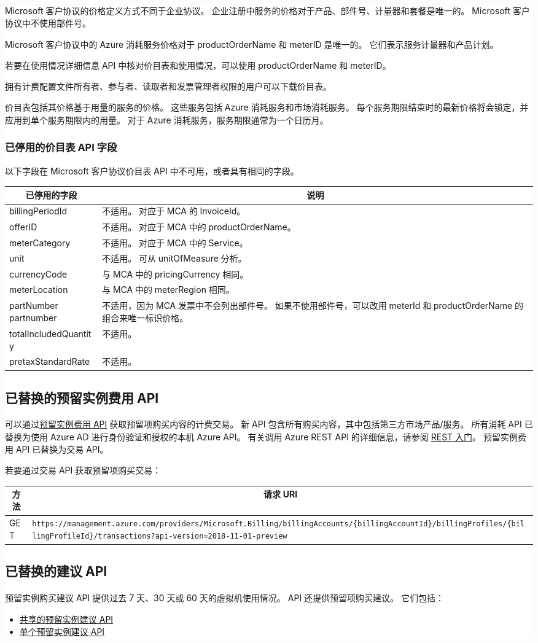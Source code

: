 Microsoft 客户协议的价格定义方式不同于企业协议。 企业注册中服务的价格对于产品、部件号、计量器和套餐是唯一的。 Microsoft 客户协议中不使用部件号。

Microsoft 客户协议中的 Azure 消耗服务价格对于 productOrderName 和 meterID 是唯一的。 它们表示服务计量器和产品计划。

若要在使用情况详细信息 API 中核对价目表和使用情况，可以使用 productOrderName 和 meterID。

拥有计费配置文件所有者、参与者、读取者和发票管理者权限的用户可以下载价目表。

价目表包括其价格基于用量的服务的价格。 这些服务包括 Azure 消耗服务和市场消耗服务。 每个服务期限结束时的最新价格将会锁定，并应用到单个服务期限内的用量。 对于 Azure 消耗服务，服务期限通常为一个日历月。

### 已停用的价目表 API 字段

以下字段在 Microsoft 客户协议价目表 API 中不可用，或者具有相同的字段。

| 已停用的字段          | 说明                                                                                                                  |
| --------------------- | --------------------------------------------------------------------------------------------------------------------- |
| billingPeriodId       | 不适用。 对应于 MCA 的 InvoiceId。                                                                                    |
| offerID               | 不适用。 对应于 MCA 中的 productOrderName。                                                                           |
| meterCategory         | 不适用。 对应于 MCA 中的 Service。                                                                                    |
| unit                  | 不适用。 可从 unitOfMeasure 分析。                                                                                    |
| currencyCode          | 与 MCA 中的 pricingCurrency 相同。                                                                                    |
| meterLocation         | 与 MCA 中的 meterRegion 相同。                                                                                        |
| partNumber partnumber | 不适用，因为 MCA 发票中不会列出部件号。 如果不使用部件号，可以改用 meterId 和 productOrderName 的组合来唯一标识价格。 |
| totalIncludedQuantity | 不适用。                                                                                                              |
| pretaxStandardRate    | 不适用。                                                                                                              |

## 已替换的预留实例费用 API

可以通过[预留实例费用 API](https://docs.microsoft.com/zh-CN/rest/api/billing/enterprise/billing-enterprise-api-reserved-instance-charges) 获取预留项购买内容的计费交易。 新 API 包含所有购买内容，其中包括第三方市场产品/服务。 所有消耗 API 已替换为使用 Azure AD 进行身份验证和授权的本机 Azure API。 有关调用 Azure REST API 的详细信息，请参阅 [REST 入门](https://docs.microsoft.com/zh-CN/rest/api/azure/#create-the-request)。 预留实例费用 API 已替换为交易 API。

若要通过交易 API 获取预留项购买交易：

| 方法 | 请求 URI                                                                                                                                                                       |
| ---- | ------------------------------------------------------------------------------------------------------------------------------------------------------------------------------ |
| GET  | `https://management.azure.com/providers/Microsoft.Billing/billingAccounts/{billingAccountId}/billingProfiles/{billingProfileId}/transactions?api-version=2018-11-01-preview` |

## 已替换的建议 API

预留实例购买建议 API 提供过去 7 天、30 天或 60 天的虚拟机使用情况。 API 还提供预留项购买建议。 它们包括：

* [共享的预留实例建议 API](https://docs.microsoft.com/zh-CN/rest/api/billing/enterprise/billing-enterprise-api-reserved-instance-recommendation#request-for-shared-reserved-instance-recommendations)
* [单个预留实例建议 API](https://docs.microsoft.com/zh-CN/rest/api/billing/enterprise/billing-enterprise-api-reserved-instance-recommendation#request-for-single-reserved-instance-recommendations)
